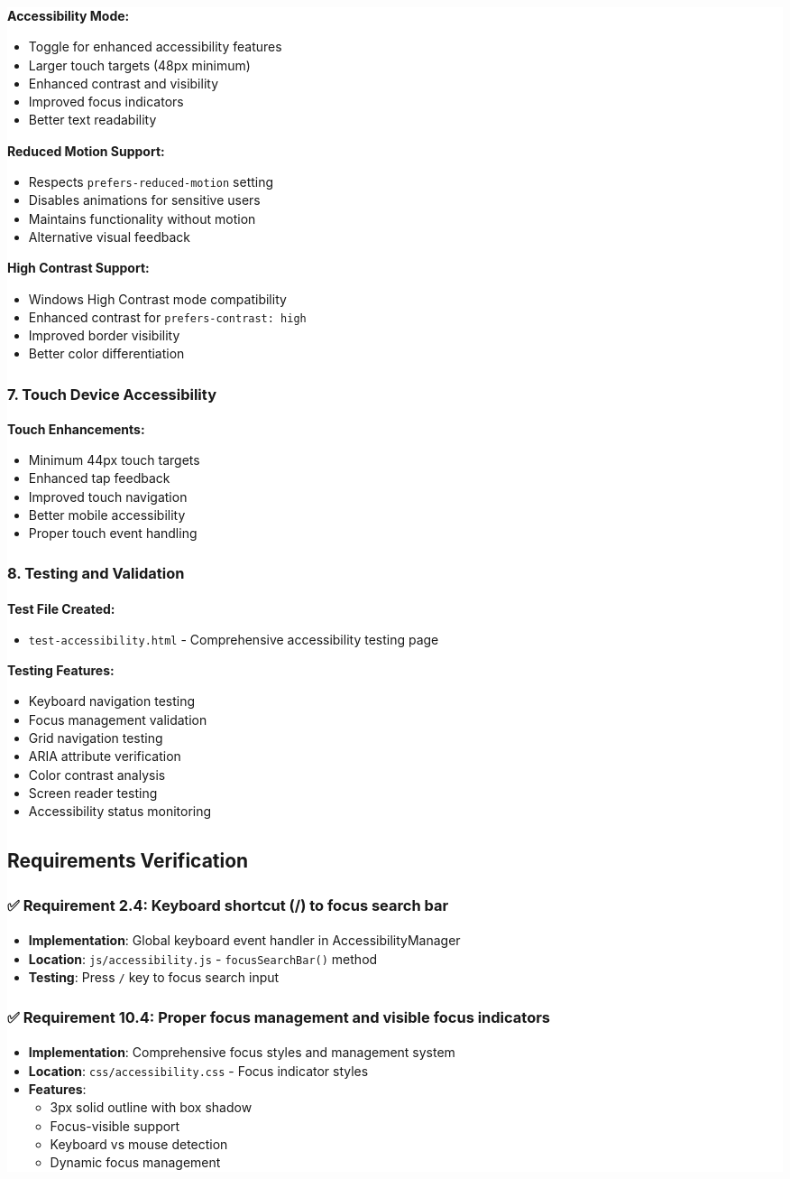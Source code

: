 **Accessibility Mode:**
- Toggle for enhanced accessibility features
- Larger touch targets (48px minimum)
- Enhanced contrast and visibility
- Improved focus indicators
- Better text readability

**Reduced Motion Support:**
- Respects `prefers-reduced-motion` setting
- Disables animations for sensitive users
- Maintains functionality without motion
- Alternative visual feedback

**High Contrast Support:**
- Windows High Contrast mode compatibility
- Enhanced contrast for `prefers-contrast: high`
- Improved border visibility
- Better color differentiation

### 7. Touch Device Accessibility

**Touch Enhancements:**
- Minimum 44px touch targets
- Enhanced tap feedback
- Improved touch navigation
- Better mobile accessibility
- Proper touch event handling

### 8. Testing and Validation

**Test File Created:**
- `test-accessibility.html` - Comprehensive accessibility testing page

**Testing Features:**
- Keyboard navigation testing
- Focus management validation
- Grid navigation testing
- ARIA attribute verification
- Color contrast analysis
- Screen reader testing
- Accessibility status monitoring

## Requirements Verification

### ✅ Requirement 2.4: Keyboard shortcut (/) to focus search bar
- **Implementation**: Global keyboard event handler in AccessibilityManager
- **Location**: `js/accessibility.js` - `focusSearchBar()` method
- **Testing**: Press `/` key to focus search input

### ✅ Requirement 10.4: Proper focus management and visible focus indicators
- **Implementation**: Comprehensive focus styles and management system
- **Location**: `css/accessibility.css` - Focus indicator styles
- **Features**: 
  - 3px solid outline with box shadow
  - Focus-visible support
  - Keyboard vs mouse detection
  - Dynamic focus management
